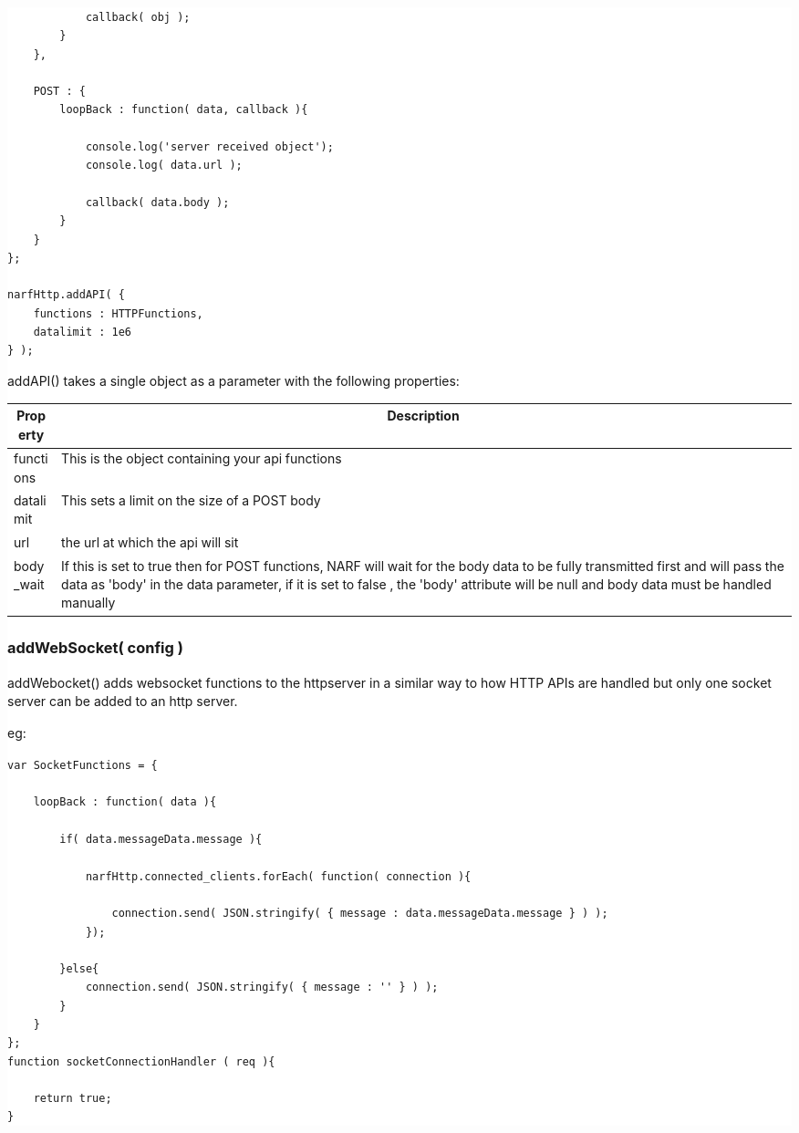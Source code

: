 				callback( obj );
			}
		},

		POST : {
			loopBack : function( data, callback ){

				console.log('server received object');
				console.log( data.url );
				
				callback( data.body );
			}
		}
	};

	narfHttp.addAPI( {
		functions : HTTPFunctions,
		datalimit : 1e6
	} );

addAPI() takes a single object as a parameter with the following properties:

| Property 		| Description 							 		   |
|---------------|--------------------------------------------------|
| functions     | This is the object containing your api functions |
| datalimit     | This sets a limit on the size of a POST body     |
| url 			| the url at which the api will sit 			   |
| body_wait		| If this is set to true then for POST functions, NARF will wait for the body data to be fully transmitted first and will pass the data as 'body' in the data parameter, if it is set to false , the 'body' attribute will be null and body data must be handled manually |

### addWebSocket( config )

addWebocket() adds websocket functions to the httpserver in a similar way to how HTTP APIs are handled but only one socket server can be added to an http server.

eg:

	var SocketFunctions = {

		loopBack : function( data ){

			if( data.messageData.message ){

				narfHttp.connected_clients.forEach( function( connection ){

					connection.send( JSON.stringify( { message : data.messageData.message } ) );
				});

			}else{
				connection.send( JSON.stringify( { message : '' } ) );
			}
		}
	};
	function socketConnectionHandler ( req ){

		return true;
	}

